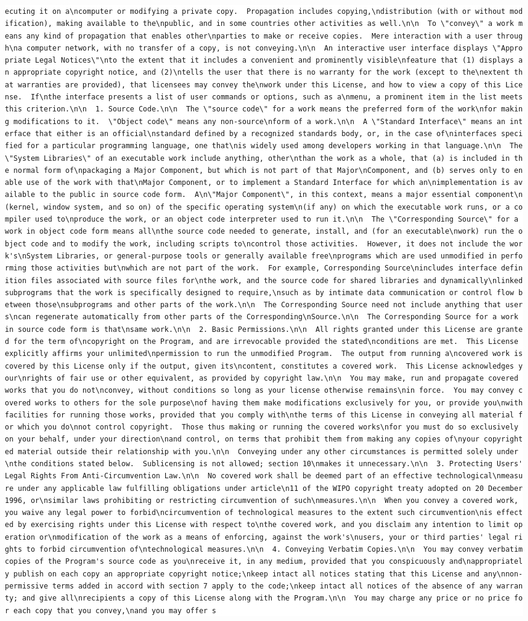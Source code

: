 ```diff
ecuting it on a\ncomputer or modifying a private copy.  Propagation includes copying,\ndistribution (with or without modification), making available to the\npublic, and in some countries other activities as well.\n\n  To \"convey\" a work means any kind of propagation that enables other\nparties to make or receive copies.  Mere interaction with a user through\na computer network, with no transfer of a copy, is not conveying.\n\n  An interactive user interface displays \"Appropriate Legal Notices\"\nto the extent that it includes a convenient and prominently visible\nfeature that (1) displays an appropriate copyright notice, and (2)\ntells the user that there is no warranty for the work (except to the\nextent that warranties are provided), that licensees may convey the\nwork under this License, and how to view a copy of this License.  If\nthe interface presents a list of user commands or options, such as a\nmenu, a prominent item in the list meets this criterion.\n\n  1. Source Code.\n\n  The \"source code\" for a work means the preferred form of the work\nfor making modifications to it.  \"Object code\" means any non-source\nform of a work.\n\n  A \"Standard Interface\" means an interface that either is an official\nstandard defined by a recognized standards body, or, in the case of\ninterfaces specified for a particular programming language, one that\nis widely used among developers working in that language.\n\n  The \"System Libraries\" of an executable work include anything, other\nthan the work as a whole, that (a) is included in the normal form of\npackaging a Major Component, but which is not part of that Major\nComponent, and (b) serves only to enable use of the work with that\nMajor Component, or to implement a Standard Interface for which an\nimplementation is available to the public in source code form.  A\n\"Major Component\", in this context, means a major essential component\n(kernel, window system, and so on) of the specific operating system\n(if any) on which the executable work runs, or a compiler used to\nproduce the work, or an object code interpreter used to run it.\n\n  The \"Corresponding Source\" for a work in object code form means all\nthe source code needed to generate, install, and (for an executable\nwork) run the object code and to modify the work, including scripts to\ncontrol those activities.  However, it does not include the work's\nSystem Libraries, or general-purpose tools or generally available free\nprograms which are used unmodified in performing those activities but\nwhich are not part of the work.  For example, Corresponding Source\nincludes interface definition files associated with source files for\nthe work, and the source code for shared libraries and dynamically\nlinked subprograms that the work is specifically designed to require,\nsuch as by intimate data communication or control flow between those\nsubprograms and other parts of the work.\n\n  The Corresponding Source need not include anything that users\ncan regenerate automatically from other parts of the Corresponding\nSource.\n\n  The Corresponding Source for a work in source code form is that\nsame work.\n\n  2. Basic Permissions.\n\n  All rights granted under this License are granted for the term of\ncopyright on the Program, and are irrevocable provided the stated\nconditions are met.  This License explicitly affirms your unlimited\npermission to run the unmodified Program.  The output from running a\ncovered work is covered by this License only if the output, given its\ncontent, constitutes a covered work.  This License acknowledges your\nrights of fair use or other equivalent, as provided by copyright law.\n\n  You may make, run and propagate covered works that you do not\nconvey, without conditions so long as your license otherwise remains\nin force.  You may convey covered works to others for the sole purpose\nof having them make modifications exclusively for you, or provide you\nwith facilities for running those works, provided that you comply with\nthe terms of this License in conveying all material for which you do\nnot control copyright.  Those thus making or running the covered works\nfor you must do so exclusively on your behalf, under your direction\nand control, on terms that prohibit them from making any copies of\nyour copyrighted material outside their relationship with you.\n\n  Conveying under any other circumstances is permitted solely under\nthe conditions stated below.  Sublicensing is not allowed; section 10\nmakes it unnecessary.\n\n  3. Protecting Users' Legal Rights From Anti-Circumvention Law.\n\n  No covered work shall be deemed part of an effective technological\nmeasure under any applicable law fulfilling obligations under article\n11 of the WIPO copyright treaty adopted on 20 December 1996, or\nsimilar laws prohibiting or restricting circumvention of such\nmeasures.\n\n  When you convey a covered work, you waive any legal power to forbid\ncircumvention of technological measures to the extent such circumvention\nis effected by exercising rights under this License with respect to\nthe covered work, and you disclaim any intention to limit operation or\nmodification of the work as a means of enforcing, against the work's\nusers, your or third parties' legal rights to forbid circumvention of\ntechnological measures.\n\n  4. Conveying Verbatim Copies.\n\n  You may convey verbatim copies of the Program's source code as you\nreceive it, in any medium, provided that you conspicuously and\nappropriately publish on each copy an appropriate copyright notice;\nkeep intact all notices stating that this License and any\nnon-permissive terms added in accord with section 7 apply to the code;\nkeep intact all notices of the absence of any warranty; and give all\nrecipients a copy of this License along with the Program.\n\n  You may charge any price or no price for each copy that you convey,\nand you may offer s
```
